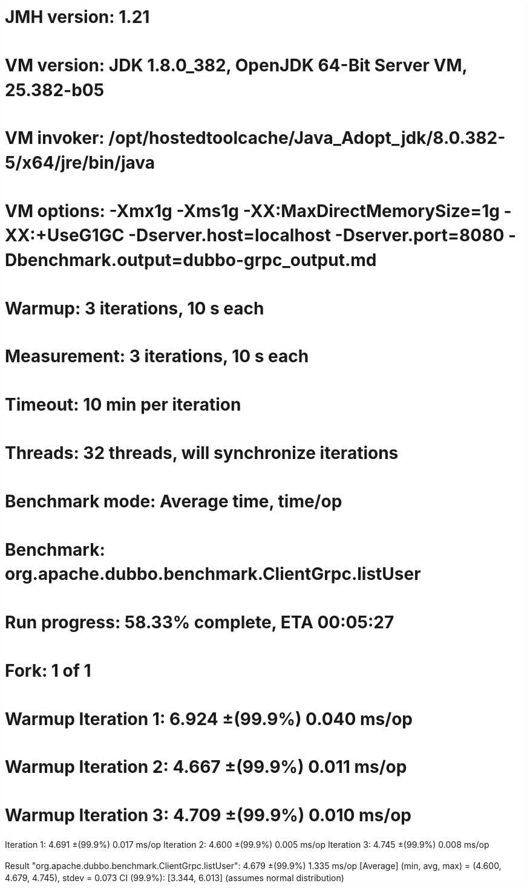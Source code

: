 
# JMH version: 1.21
# VM version: JDK 1.8.0_382, OpenJDK 64-Bit Server VM, 25.382-b05
# VM invoker: /opt/hostedtoolcache/Java_Adopt_jdk/8.0.382-5/x64/jre/bin/java
# VM options: -Xmx1g -Xms1g -XX:MaxDirectMemorySize=1g -XX:+UseG1GC -Dserver.host=localhost -Dserver.port=8080 -Dbenchmark.output=dubbo-grpc_output.md
# Warmup: 3 iterations, 10 s each
# Measurement: 3 iterations, 10 s each
# Timeout: 10 min per iteration
# Threads: 32 threads, will synchronize iterations
# Benchmark mode: Average time, time/op
# Benchmark: org.apache.dubbo.benchmark.ClientGrpc.listUser

# Run progress: 58.33% complete, ETA 00:05:27
# Fork: 1 of 1
# Warmup Iteration   1: 6.924 ±(99.9%) 0.040 ms/op
# Warmup Iteration   2: 4.667 ±(99.9%) 0.011 ms/op
# Warmup Iteration   3: 4.709 ±(99.9%) 0.010 ms/op
Iteration   1: 4.691 ±(99.9%) 0.017 ms/op
Iteration   2: 4.600 ±(99.9%) 0.005 ms/op
Iteration   3: 4.745 ±(99.9%) 0.008 ms/op


Result "org.apache.dubbo.benchmark.ClientGrpc.listUser":
  4.679 ±(99.9%) 1.335 ms/op [Average]
  (min, avg, max) = (4.600, 4.679, 4.745), stdev = 0.073
  CI (99.9%): [3.344, 6.013] (assumes normal distribution)
